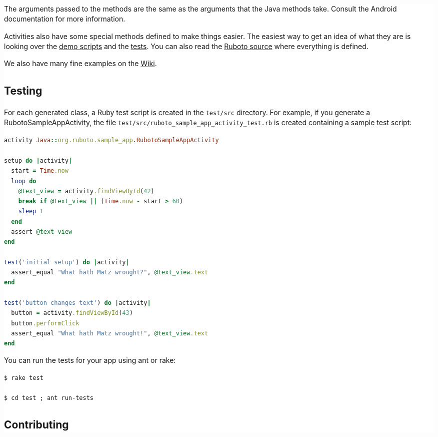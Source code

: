 The arguments passed to the methods are the same as the arguments that the Java
methods take. Consult the Android documentation for more information.

Activities also have some special methods defined to make things easier. The
easiest way to get an idea of what they are is looking over the
[demo scripts](http://github.com/ruboto/ruboto-irb/tree/master/assets/demo-scripts/)
and the
[tests](http://github.com/ruboto/ruboto/tree/master/test/activity/).
You can also read the
[Ruboto source](http://github.com/ruboto/ruboto/blob/master/assets/src/ruboto)
where everything is defined.

We also have many fine examples on the
[Wiki](https://github.com/ruboto/ruboto/wiki).

Testing
-------

For each generated class, a Ruby test script is created in the `test/src`
directory.  For example, if you generate a RubotoSampleAppActivity, the file
`test/src/ruboto_sample_app_activity_test.rb` is created containing a
sample test script:

```ruby
activity Java::org.ruboto.sample_app.RubotoSampleAppActivity

setup do |activity|
  start = Time.now
  loop do
    @text_view = activity.findViewById(42)
    break if @text_view || (Time.now - start > 60)
    sleep 1
  end
  assert @text_view
end

test('initial setup') do |activity|
  assert_equal "What hath Matz wrought?", @text_view.text
end

test('button changes text') do |activity|
  button = activity.findViewById(43)
  button.performClick
  assert_equal "What hath Matz wrought!", @text_view.text
end
```

You can run the tests for your app using ant or rake:

    $ rake test

    $ cd test ; ant run-tests

Contributing
------------
